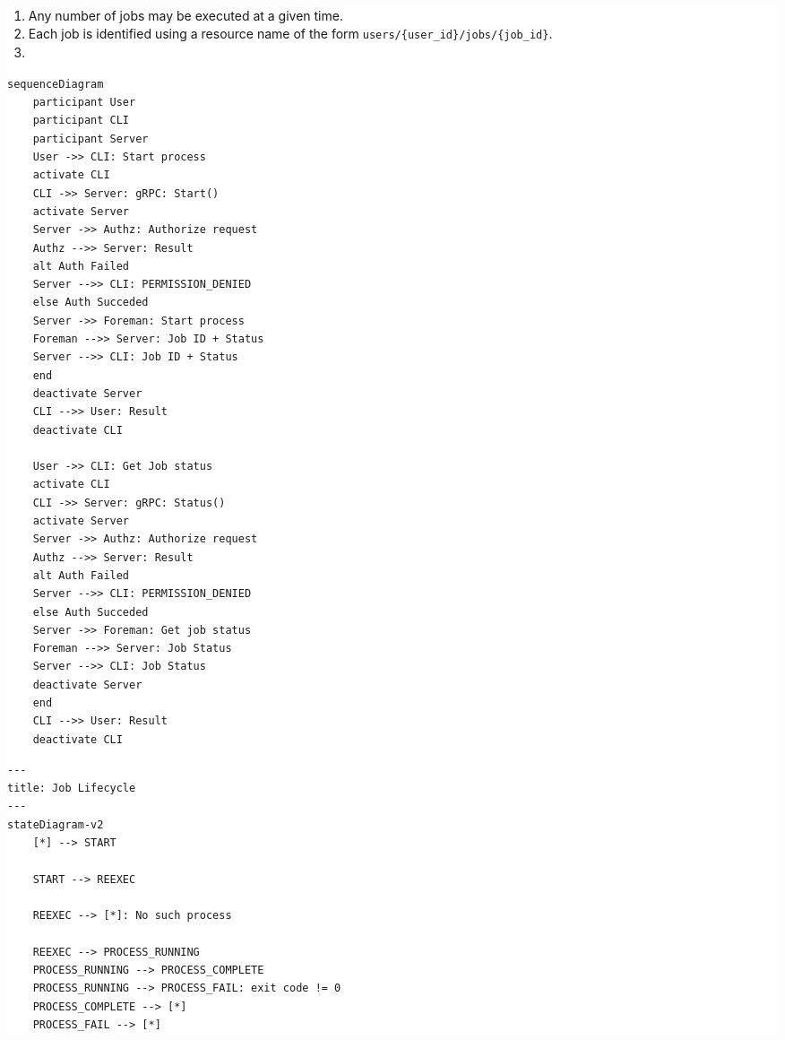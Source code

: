 1. Any number of jobs may be executed at a given time.
2. Each job is identified using a resource name of the form `users/{user_id}/jobs/{job_id}`.
3. 


```mermaid
sequenceDiagram
    participant User
    participant CLI
    participant Server
    User ->> CLI: Start process
    activate CLI
    CLI ->> Server: gRPC: Start()
    activate Server
    Server ->> Authz: Authorize request
    Authz -->> Server: Result
    alt Auth Failed
    Server -->> CLI: PERMISSION_DENIED
    else Auth Succeded
    Server ->> Foreman: Start process
    Foreman -->> Server: Job ID + Status
    Server -->> CLI: Job ID + Status
    end
    deactivate Server
    CLI -->> User: Result
    deactivate CLI

    User ->> CLI: Get Job status
    activate CLI
    CLI ->> Server: gRPC: Status()
    activate Server
    Server ->> Authz: Authorize request
    Authz -->> Server: Result
    alt Auth Failed
    Server -->> CLI: PERMISSION_DENIED
    else Auth Succeded
    Server ->> Foreman: Get job status
    Foreman -->> Server: Job Status
    Server -->> CLI: Job Status
    deactivate Server
    end
    CLI -->> User: Result
    deactivate CLI
```


```mermaid
---
title: Job Lifecycle
---
stateDiagram-v2
    [*] --> START

    START --> REEXEC

    REEXEC --> [*]: No such process

    REEXEC --> PROCESS_RUNNING
    PROCESS_RUNNING --> PROCESS_COMPLETE
    PROCESS_RUNNING --> PROCESS_FAIL: exit code != 0
    PROCESS_COMPLETE --> [*]
    PROCESS_FAIL --> [*]
```


[^1]: https://docs.kernel.org/admin-guide/cgroup-v2.html
[^2]: https://man7.org/linux/man-pages/man7/namespaces.7.html
[^3]: https://www.man7.org/linux/man-pages/man7/pid_namespaces.7.html
[^4]: https://man7.org/linux/man-pages/man7/mount_namespaces.7.html
[^5]: https://man7.org/linux/man-pages/man7/network_namespaces.7.html
[^1]: https://nvlpubs.nist.gov/nistpubs/specialpublications/nist.sp.800-57pt3r1.pdf
[^2]: https://github.com/cloudflare/cfssl
[^1]: https://google.aip.dev/122#full-resource-names
[^2]: https://www.ory.sh/docs/keto